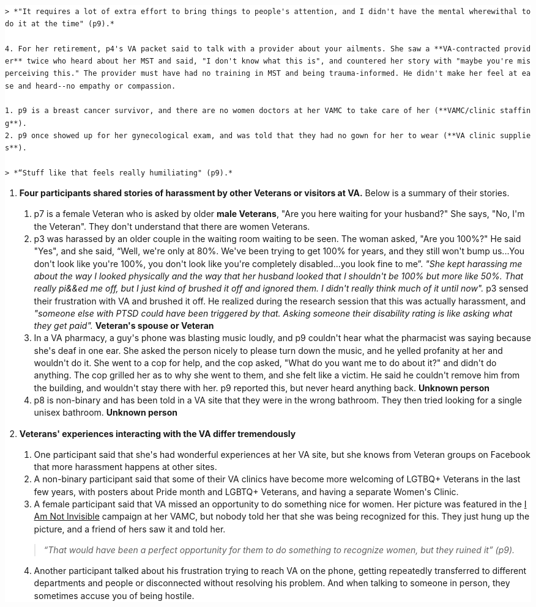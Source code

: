     > *"It requires a lot of extra effort to bring things to people's attention, and I didn't have the mental wherewithal to do it at the time" (p9).*	

    4. For her retirement, p4's VA packet said to talk with a provider about your ailments. She saw a **VA-contracted provider** twice who heard about her MST and said, "I don't know what this is", and countered her story with "maybe you're misperceiving this." The provider must have had no training in MST and being trauma-informed. He didn't make her feel at ease and heard--no empathy or compassion.	

    1. p9 is a breast cancer survivor, and there are no women doctors at her VAMC to take care of her (**VAMC/clinic staffing**).
    2. p9 once showed up for her gynecological exam, and was told that they had no gown for her to wear (**VA clinic supplies**). 
    
    > *“Stuff like that feels really humiliating" (p9).*


1. **Four participants shared stories of harassment by other Veterans or visitors at VA.** Below is a summary of their stories.
    1. p7 is a female Veteran who is asked by older **male Veterans**, "Are you here waiting for your husband?" She says, "No, I'm the Veteran". They don't understand that there are women Veterans.
    1. p3 was harassed by an older couple in the waiting room waiting to be seen. The woman asked, "Are you 100%?" He said "Yes", and she said, “Well, we're only at 80%. We've been trying to get 100% for years, and they still won't bump us...You don't look like you're 100%, you don't look like you're completely disabled...you look fine to me”. *"She kept harassing me about the way I looked physically and the way that her husband looked that I shouldn't be 100% but more like 50%. That really pi&&ed me off, but I just kind of brushed it off and ignored them. I didn't really think much of it until now".* p3 sensed their frustration with VA and brushed it off. He realized during the research session that this was actually harassment, and *"someone else with PTSD could have been triggered by that. Asking someone their disability rating is like asking what they get paid".* **Veteran's spouse or Veteran**
    1. In a VA pharmacy, a guy's phone was blasting music loudly, and p9 couldn't hear what the pharmacist was saying because she's deaf in one ear. She asked the person nicely to please turn down the music, and he yelled profanity at her and wouldn't do it. She went to a cop for help, and the cop asked, "What do you want me to do about it?" and didn't do anything. The cop grilled her as to why she went to them, and she felt like a victim. He said he couldn't remove him from the building, and wouldn't stay there with her. p9 reported this, but never heard anything back.	**Unknown person**
    1. p8 is non-binary and has been told in a VA site that they were in the wrong bathroom. They then tried looking for a single unisex bathroom. **Unknown person**

1. **Veterans' experiences interacting with the VA differ tremendously** 
    1. One participant said that she's had wonderful experiences at her VA site, but she knows from Veteran groups on Facebook that more harassment happens at other sites.
    1. A non-binary participant said that some of their VA clinics have become more welcoming of LGTBQ+ Veterans in the last few years, with posters about Pride month and LGBTQ+ Veterans, and having a separate Women's Clinic.
    1. A female participant said that VA missed an opportunity to do something nice for women. Her picture was featured in the [I Am Not Invisible](https://www.va.gov/womenvet/iani/index.asp) campaign at her VAMC, but nobody told her that she was being recognized for this. They just hung up the picture, and a friend of hers saw it and told her. 

    > *“That would have been a perfect opportunity for them to do something to recognize women, but they ruined it” (p9).*

    4. Another participant talked about his frustration trying to reach VA on the phone, getting repeatedly transferred to different departments and people or disconnected without resolving his problem. And when talking to someone in person, they sometimes accuse you of being hostile.
